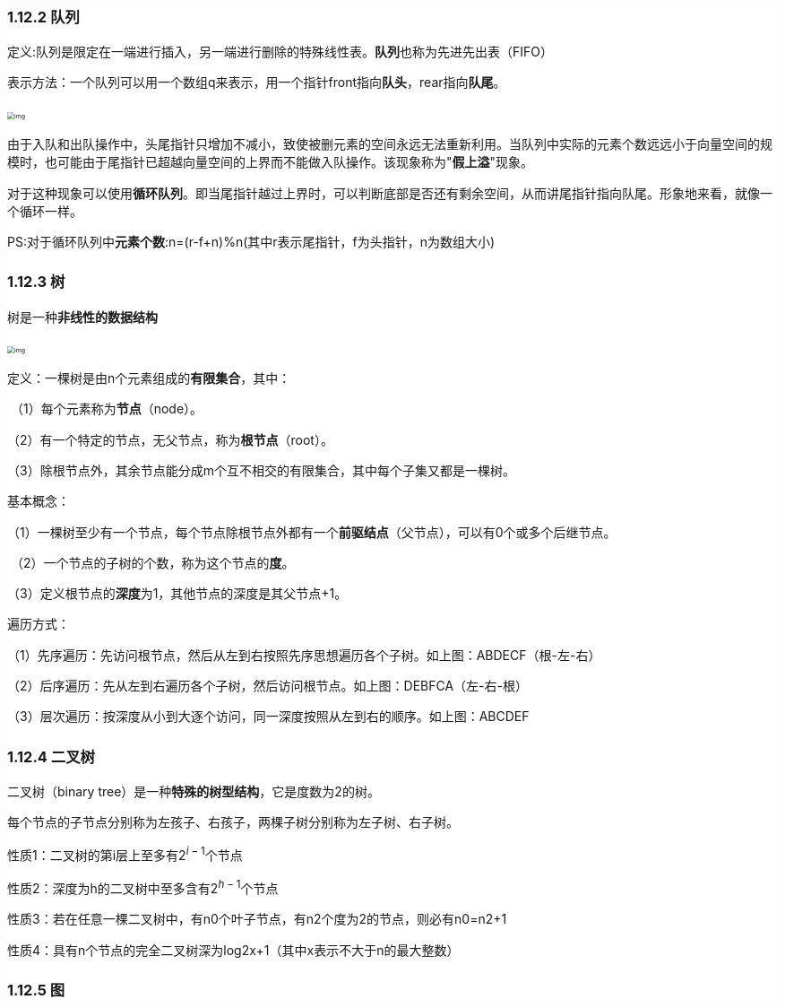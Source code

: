 ### 1.12.2 队列

定义:队列是限定在一端进行插入，另一端进行删除的特殊线性表。**队列**也称为先进先出表（FIFO）

表示方法：一个队列可以用一个数组q来表示，用一个指针front指向**队头**，rear指向**队尾**。

<img src="https://picture-1304336638.cos.ap-nanjing.myqcloud.com/pic/7dd98d1001e939015d4345bb78ec54e737d196f6" alt="img" style="zoom:50%;" />

由于入队和出队操作中，头尾指针只增加不减小，致使被删元素的空间永远无法重新利用。当队列中实际的元素个数远远小于向量空间的规模时，也可能由于尾指针已超越向量空间的上界而不能做入队操作。该现象称为"**假上溢**"现象。

对于这种现象可以使用**循环队列**。即当尾指针越过上界时，可以判断底部是否还有剩余空间，从而讲尾指针指向队尾。形象地来看，就像一个循环一样。

PS:对于循环队列中**元素个数**:n=(r-f+n)%n(其中r表示尾指针，f为头指针，n为数组大小)

### 1.12.3 树

树是一种**非线性的数据结构**

<img src="https://picture-1304336638.cos.ap-nanjing.myqcloud.com/pic/9d82d158ccbf6c81bfec7193bf3eb13532fa40f5" alt="img" style="zoom:50%;" />

定义：一棵树是由n个元素组成的**有限集合**，其中：

​		（1）每个元素称为**节点**（node）。

​		（2）有一个特定的节点，无父节点，称为**根节点**（root）。

​		（3）除根节点外，其余节点能分成m个互不相交的有限集合，其中每个子集又都是一棵树。

基本概念：

​		（1）一棵树至少有一个节点，每个节点除根节点外都有一个**前驱结点**（父节点），可以有0个或多个后继节点。

​		（2）一个节点的子树的个数，称为这个节点的**度**。

​		（3）定义根节点的**深度**为1，其他节点的深度是其父节点+1。

遍历方式：

​		（1）先序遍历：先访问根节点，然后从左到右按照先序思想遍历各个子树。如上图：ABDECF（根-左-右）

​		（2）后序遍历：先从左到右遍历各个子树，然后访问根节点。如上图：DEBFCA（左-右-根）

​		（3）层次遍历：按深度从小到大逐个访问，同一深度按照从左到右的顺序。如上图：ABCDEF

### 1.12.4 二叉树

二叉树（binary tree）是一种**特殊的树型结构**，它是度数为2的树。

每个节点的子节点分别称为左孩子、右孩子，两棵子树分别称为左子树、右子树。

性质1：二叉树的第i层上至多有$2^{i-1}$​个节点

性质2：深度为h的二叉树中至多含有$2^{h-1}$​个节点

性质3：若在任意一棵二叉树中，有n0个叶子节点，有n2个度为2的节点，则必有n0=n2+1

性质4：具有n个节点的完全二叉树深为log2x+1（其中x表示不大于n的最大整数）

### 1.12.5 图
